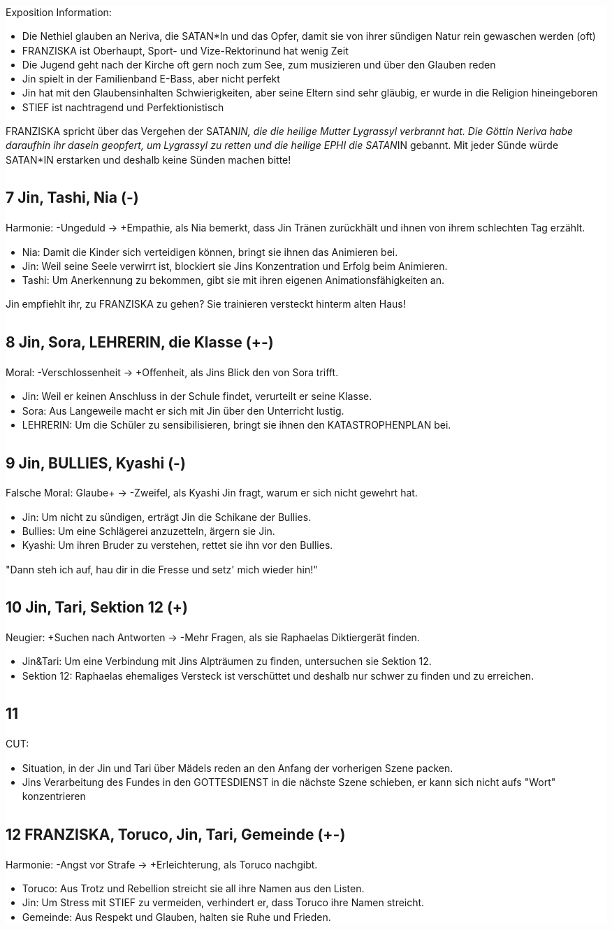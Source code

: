 Exposition Information:
- Die Nethiel glauben an Neriva, die SATAN*In und das Opfer, damit sie von ihrer sündigen Natur rein gewaschen werden (oft)    
- FRANZISKA ist Oberhaupt, Sport- und Vize-Rektorinund hat wenig Zeit    
- Die Jugend geht nach der Kirche oft gern noch zum See, zum musizieren und über den Glauben reden    
- Jin spielt in der Familienband E-Bass, aber nicht perfekt    
- Jin hat mit den Glaubensinhalten Schwierigkeiten, aber seine Eltern sind sehr gläubig, er wurde in die Religion hineingeboren    
- STIEF ist nachtragend und Perfektionistisch

FRANZISKA spricht über das Vergehen der SATAN*IN, die die heilige Mutter Lygrassyl verbrannt hat. Die Göttin Neriva habe daraufhin ihr dasein geopfert, um Lygrassyl zu retten und die heilige EPHI die SATAN*IN gebannt. Mit jeder Sünde würde SATAN*IN erstarken und deshalb keine Sünden machen bitte!
## 7 Jin, Tashi, Nia (-)
Harmonie: -Ungeduld -> +Empathie, als Nia bemerkt, dass Jin Tränen zurückhält und ihnen von ihrem schlechten Tag erzählt.
- Nia: Damit die Kinder sich verteidigen können, bringt sie ihnen das Animieren bei.
- Jin: Weil seine Seele verwirrt ist, blockiert sie Jins Konzentration und Erfolg beim Animieren.
- Tashi: Um Anerkennung zu bekommen, gibt sie mit ihren eigenen Animationsfähigkeiten an.

Jin empfiehlt ihr, zu FRANZISKA zu gehen?
Sie trainieren versteckt hinterm alten Haus!
## 8 Jin, Sora, LEHRERIN, die Klasse (+-)
Moral: -Verschlossenheit -> +Offenheit, als Jins Blick den von Sora trifft.
- Jin: Weil er keinen Anschluss in der Schule findet, verurteilt er seine Klasse.
- Sora: Aus Langeweile macht er sich mit Jin über den Unterricht lustig.
- LEHRERIN: Um die Schüler zu sensibilisieren, bringt sie ihnen den KATASTROPHENPLAN bei.
## 9 Jin, BULLIES, Kyashi (-)
Falsche Moral: Glaube+ -> -Zweifel, als Kyashi Jin fragt, warum er sich nicht gewehrt hat.
- Jin: Um nicht zu sündigen, erträgt Jin die Schikane der Bullies.
- Bullies: Um eine Schlägerei anzuzetteln, ärgern sie Jin.    
- Kyashi: Um ihren Bruder zu verstehen, rettet sie ihn vor den Bullies.

"Dann steh ich auf, hau dir in die Fresse und setz' mich wieder hin!"
## 10 Jin, Tari, Sektion 12 (+)
Neugier: +Suchen nach Antworten -> -Mehr Fragen, als sie Raphaelas Diktiergerät finden.
- Jin&Tari: Um eine Verbindung mit Jins Alpträumen zu finden, untersuchen sie Sektion 12.
- Sektion 12: Raphaelas ehemaliges Versteck ist verschüttet und deshalb nur schwer zu finden und zu erreichen.
## 11
CUT: 
- Situation, in der Jin und Tari über Mädels reden an den Anfang der vorherigen Szene packen.    
- Jins Verarbeitung des Fundes in den GOTTESDIENST in die nächste Szene schieben, er kann sich nicht aufs "Wort" konzentrieren
## 12 FRANZISKA, Toruco, Jin, Tari, Gemeinde (+-)
Harmonie: -Angst vor Strafe -> +Erleichterung, als Toruco nachgibt.
- Toruco: Aus Trotz und Rebellion streicht sie all ihre Namen aus den Listen.
- Jin: Um Stress mit STIEF zu vermeiden, verhindert er, dass Toruco ihre Namen streicht.    
- Gemeinde: Aus Respekt und Glauben, halten sie Ruhe und Frieden.
